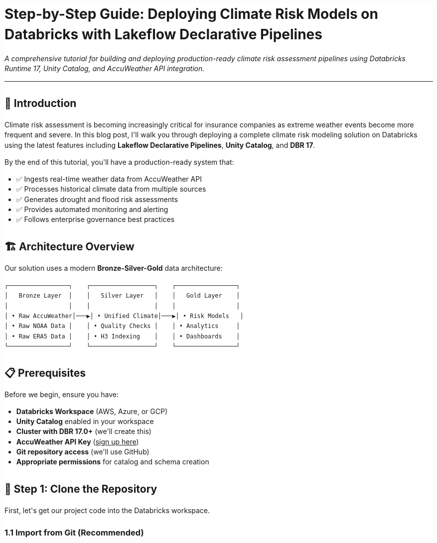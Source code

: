 # Step-by-Step Guide: Deploying Climate Risk Models on Databricks with Lakeflow Declarative Pipelines

*A comprehensive tutorial for building and deploying production-ready climate risk assessment pipelines using Databricks Runtime 17, Unity Catalog, and AccuWeather API integration.*

---

## 🌟 Introduction

Climate risk assessment is becoming increasingly critical for insurance companies as extreme weather events become more frequent and severe. In this blog post, I'll walk you through deploying a complete climate risk modeling solution on Databricks using the latest features including **Lakeflow Declarative Pipelines**, **Unity Catalog**, and **DBR 17**.

By the end of this tutorial, you'll have a production-ready system that:
- ✅ Ingests real-time weather data from AccuWeather API
- ✅ Processes historical climate data from multiple sources
- ✅ Generates drought and flood risk assessments
- ✅ Provides automated monitoring and alerting
- ✅ Follows enterprise governance best practices

## 🏗️ Architecture Overview

Our solution uses a modern **Bronze-Silver-Gold** data architecture:

```
┌─────────────────┐    ┌──────────────────┐    ┌─────────────────┐
│   Bronze Layer  │    │   Silver Layer   │    │   Gold Layer    │
│                 │    │                  │    │                 │
│ • Raw AccuWeather│───▶│ • Unified Climate│───▶│ • Risk Models   │
│ • Raw NOAA Data │    │ • Quality Checks │    │ • Analytics     │
│ • Raw ERA5 Data │    │ • H3 Indexing    │    │ • Dashboards    │
└─────────────────┘    └──────────────────┘    └─────────────────┘
```

## 📋 Prerequisites

Before we begin, ensure you have:

- **Databricks Workspace** (AWS, Azure, or GCP)
- **Unity Catalog** enabled in your workspace
- **Cluster with DBR 17.0+** (we'll create this)
- **AccuWeather API Key** ([sign up here](https://developer.accuweather.com/))
- **Git repository access** (we'll use GitHub)
- **Appropriate permissions** for catalog and schema creation

## 🚀 Step 1: Clone the Repository

First, let's get our project code into the Databricks workspace.

### 1.1 Import from Git (Recommended)
